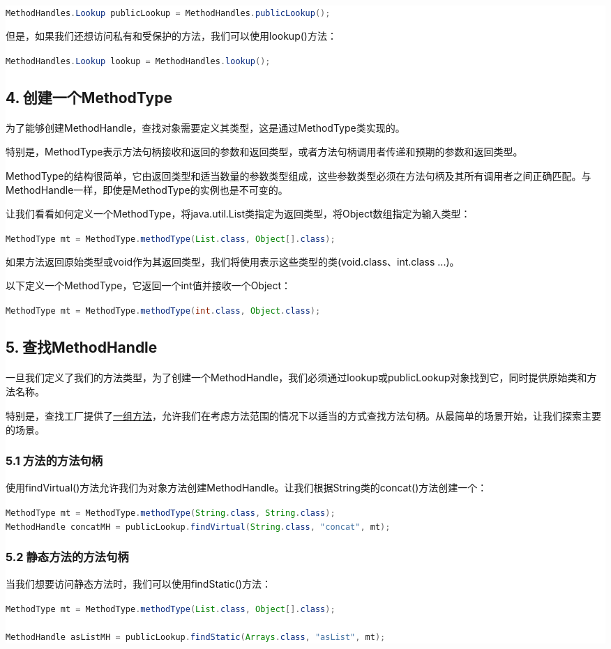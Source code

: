 ```java
MethodHandles.Lookup publicLookup = MethodHandles.publicLookup();
```

但是，如果我们还想访问私有和受保护的方法，我们可以使用lookup()方法：

```java
MethodHandles.Lookup lookup = MethodHandles.lookup();
```

## 4. 创建一个MethodType

为了能够创建MethodHandle，查找对象需要定义其类型，这是通过MethodType类实现的。

特别是，MethodType表示方法句柄接收和返回的参数和返回类型，或者方法句柄调用者传递和预期的参数和返回类型。

MethodType的结构很简单，它由返回类型和适当数量的参数类型组成，这些参数类型必须在方法句柄及其所有调用者之间正确匹配。与MethodHandle一样，即使是MethodType的实例也是不可变的。

让我们看看如何定义一个MethodType，将java.util.List类指定为返回类型，将Object数组指定为输入类型：

```java
MethodType mt = MethodType.methodType(List.class, Object[].class);
```

如果方法返回原始类型或void作为其返回类型，我们将使用表示这些类型的类(void.class、int.class ...)。

以下定义一个MethodType，它返回一个int值并接收一个Object：

```java
MethodType mt = MethodType.methodType(int.class, Object.class);
```

## 5. 查找MethodHandle

一旦我们定义了我们的方法类型，为了创建一个MethodHandle，我们必须通过lookup或publicLookup对象找到它，同时提供原始类和方法名称。

特别是，查找工厂提供了[一组方法](https://docs.oracle.com/en/java/javase/11/docs/api/java.base/java/lang/invoke/MethodHandles.Lookup.html#lookups)，允许我们在考虑方法范围的情况下以适当的方式查找方法句柄。从最简单的场景开始，让我们探索主要的场景。

### 5.1 方法的方法句柄

使用findVirtual()方法允许我们为对象方法创建MethodHandle。让我们根据String类的concat()方法创建一个：

```java
MethodType mt = MethodType.methodType(String.class, String.class);
MethodHandle concatMH = publicLookup.findVirtual(String.class, "concat", mt);
```

### 5.2 静态方法的方法句柄

当我们想要访问静态方法时，我们可以使用findStatic()方法：

```java
MethodType mt = MethodType.methodType(List.class, Object[].class);

MethodHandle asListMH = publicLookup.findStatic(Arrays.class, "asList", mt);
```
